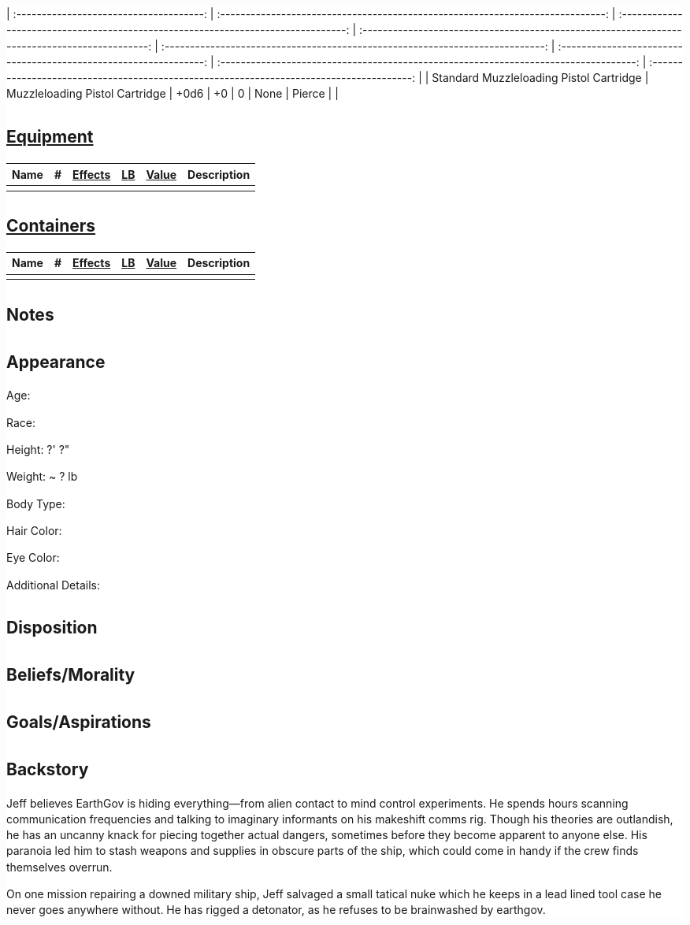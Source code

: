 | :-------------------------------------: | :----------------------------------------------------------------------------: | :-------------------------------------------------------------------------------: | :-------------------------------------------------------------------------------------------: | :---------------------------------------------------------------------------: | :---------------------------------------------------------------: | :----------------------------------------------------------------------------------: | :--------------------------------------------------------------------------------------: |
| Standard Muzzleloading Pistol Cartridge |                         Muzzleloading Pistol Cartridge                         |                                       +0d6                                       |                                              +0                                              |                                       0                                       |                               None                               |                                        Pierce                                        |                                                                                          |

## [Equipment](./../../../../../CoreRules/AdvancedRules/EquipmentCarryWeightAndWeightClasses.md#equipment)

| Name | # | [Effects](./../../../../../../README.md#effect-rules) | [LB](./../../../../../CoreRules/AdvancedRules/EquipmentCarryWeightAndWeightClasses.md) | [Value](./../../../Items/ItemShop.md#currency) | Description |
| ---- | :-: | :------------------------------------------------: | :---------------------------------------------------------------------------------: | :-----------------------------------------: | :---------: |
|      |  |                                                    |                                                                                    |                                            |            |

## [Containers](./../../../../../CoreRules/AdvancedRules/Containers.md)

| Name | # | [Effects](./../../../../../../README.md#effect-rules) | [LB](./../../../../../CoreRules/AdvancedRules/EquipmentCarryWeightAndWeightClasses.md) | [Value](./../../../Items/ItemShop.md#currency) | Description |
| ---- | :-: | :------------------------------------------------: | :---------------------------------------------------------------------------------: | :-----------------------------------------: | :---------: |
|      |  |                                                    |                                                                                    |                                            |            |

## Notes

## Appearance

Age:

Race:

Height: ?' ?"

Weight: ~ ? lb

Body Type:

Hair Color:

Eye Color:

Additional Details:

## Disposition

## Beliefs/Morality

## Goals/Aspirations

## Backstory

Jeff believes EarthGov is hiding everything—from alien contact to mind control experiments. He spends hours scanning communication frequencies and talking to imaginary informants on his makeshift comms rig. Though his theories are outlandish, he has an uncanny knack for piecing together actual dangers, sometimes before they become apparent to anyone else. His paranoia led him to stash weapons and supplies in obscure parts of the ship, which could come in handy if the crew finds themselves overrun.

On one mission repairing a downed military ship, Jeff salvaged a small tatical nuke which he keeps in a lead lined tool case he never goes anywhere without. He has rigged a detonator, as he refuses to be brainwashed by earthgov.
